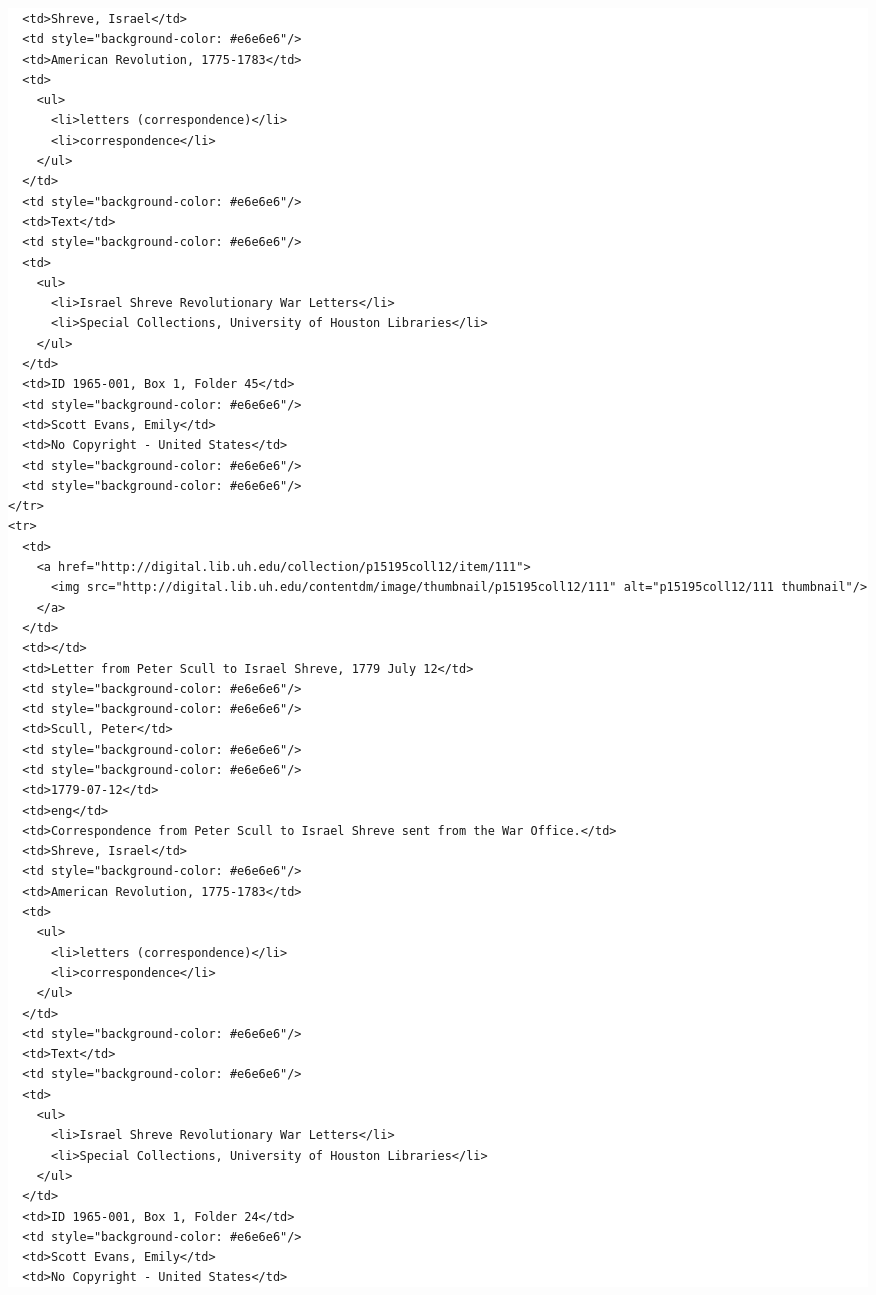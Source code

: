       <td>Shreve, Israel</td>
      <td style="background-color: #e6e6e6"/>
      <td>American Revolution, 1775-1783</td>
      <td>
        <ul>
          <li>letters (correspondence)</li>
          <li>correspondence</li>
        </ul>
      </td>
      <td style="background-color: #e6e6e6"/>
      <td>Text</td>
      <td style="background-color: #e6e6e6"/>
      <td>
        <ul>
          <li>Israel Shreve Revolutionary War Letters</li>
          <li>Special Collections, University of Houston Libraries</li>
        </ul>
      </td>
      <td>ID 1965-001, Box 1, Folder 45</td>
      <td style="background-color: #e6e6e6"/>
      <td>Scott Evans, Emily</td>
      <td>No Copyright - United States</td>
      <td style="background-color: #e6e6e6"/>
      <td style="background-color: #e6e6e6"/>
    </tr>
    <tr>
      <td>
        <a href="http://digital.lib.uh.edu/collection/p15195coll12/item/111">
          <img src="http://digital.lib.uh.edu/contentdm/image/thumbnail/p15195coll12/111" alt="p15195coll12/111 thumbnail"/>
        </a>
      </td>
      <td></td>
      <td>Letter from Peter Scull to Israel Shreve, 1779 July 12</td>
      <td style="background-color: #e6e6e6"/>
      <td style="background-color: #e6e6e6"/>
      <td>Scull, Peter</td>
      <td style="background-color: #e6e6e6"/>
      <td style="background-color: #e6e6e6"/>
      <td>1779-07-12</td>
      <td>eng</td>
      <td>Correspondence from Peter Scull to Israel Shreve sent from the War Office.</td>
      <td>Shreve, Israel</td>
      <td style="background-color: #e6e6e6"/>
      <td>American Revolution, 1775-1783</td>
      <td>
        <ul>
          <li>letters (correspondence)</li>
          <li>correspondence</li>
        </ul>
      </td>
      <td style="background-color: #e6e6e6"/>
      <td>Text</td>
      <td style="background-color: #e6e6e6"/>
      <td>
        <ul>
          <li>Israel Shreve Revolutionary War Letters</li>
          <li>Special Collections, University of Houston Libraries</li>
        </ul>
      </td>
      <td>ID 1965-001, Box 1, Folder 24</td>
      <td style="background-color: #e6e6e6"/>
      <td>Scott Evans, Emily</td>
      <td>No Copyright - United States</td>